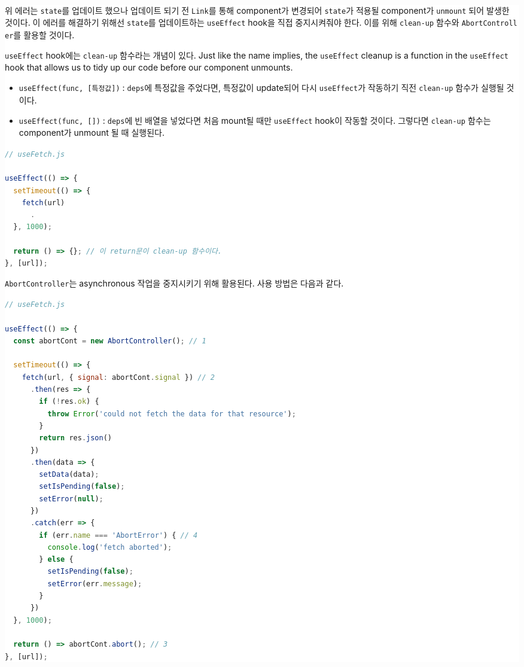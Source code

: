 위 에러는 `state`를 업데이트 했으나 업데이트 되기 전 `Link`를 통해 component가 변경되어 `state`가 적용될 component가 `unmount` 되어 발생한 것이다. 이 에러를 해결하기 위해선 `state`를 업데이트하는 `useEffect` hook을 직접 중지시켜줘야 한다. 이를 위해 `clean-up` 함수와 `AbortController`를 활용할 것이다.



`useEffect` hook에는 `clean-up` 함수라는 개념이 있다. Just like the name implies, the `useEffect` cleanup is a function in the `useEffect` hook that allows us to tidy up our code before our component unmounts.

- `useEffect(func, [특정값])` : `deps`에 특정값을 주었다면, 특정값이 update되어 다시 `useEffect`가 작동하기 직전 `clean-up` 함수가 실행될 것이다.

- `useEffect(func, [])` : `deps`에 빈 배열을 넣었다면 처음 mount될 때만 `useEffect` hook이 작동할 것이다. 그렇다면 `clean-up` 함수는 component가 unmount 될 때 실행된다.

```jsx
// useFetch.js

useEffect(() => {
  setTimeout(() => {
    fetch(url)
      .
  }, 1000);

  return () => {}; // 이 return문이 clean-up 함수이다.
}, [url]);
```



`AbortController`는 asynchronous 작업을 중지시키기 위해 활용된다. 사용 방법은 다음과 같다.

```jsx
// useFetch.js

useEffect(() => {
  const abortCont = new AbortController(); // 1

  setTimeout(() => {
    fetch(url, { signal: abortCont.signal }) // 2
      .then(res => {
        if (!res.ok) {
          throw Error('could not fetch the data for that resource');
        }
        return res.json()
      })
      .then(data => {
        setData(data);
        setIsPending(false);
        setError(null);
      })
      .catch(err => {
        if (err.name === 'AbortError') { // 4
          console.log('fetch aborted');
        } else {
          setIsPending(false);
          setError(err.message);
        }
      })
  }, 1000);

  return () => abortCont.abort(); // 3
}, [url]);
```
